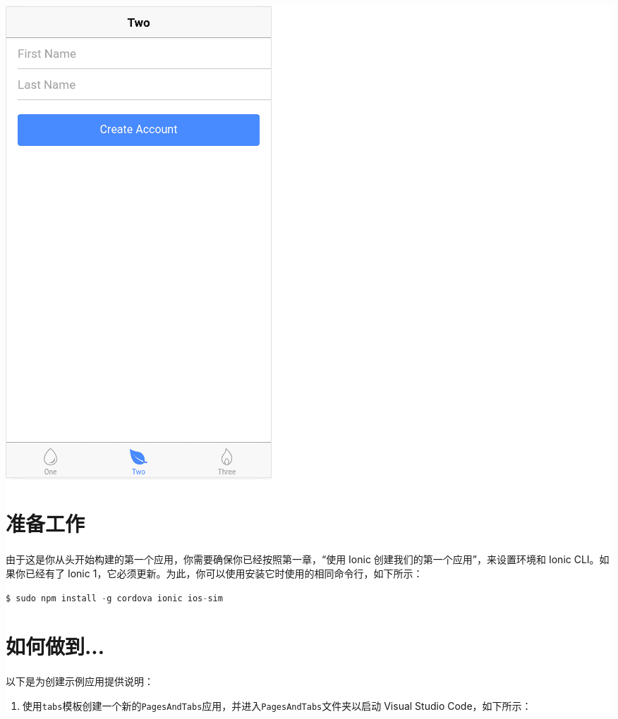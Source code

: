 ![图片](img/2e7600d3-4b95-4510-aaef-93f904a575b9.png)

# 准备工作

由于这是你从头开始构建的第一个应用，你需要确保你已经按照第一章，“使用 Ionic 创建我们的第一个应用”，来设置环境和 Ionic CLI。如果你已经有了 Ionic 1，它必须更新。为此，你可以使用安装它时使用的相同命令行，如下所示：

```js
$ sudo npm install -g cordova ionic ios-sim
```

# 如何做到...

以下是为创建示例应用提供说明：

1.  使用`tabs`模板创建一个新的`PagesAndTabs`应用，并进入`PagesAndTabs`文件夹以启动 Visual Studio Code，如下所示：
